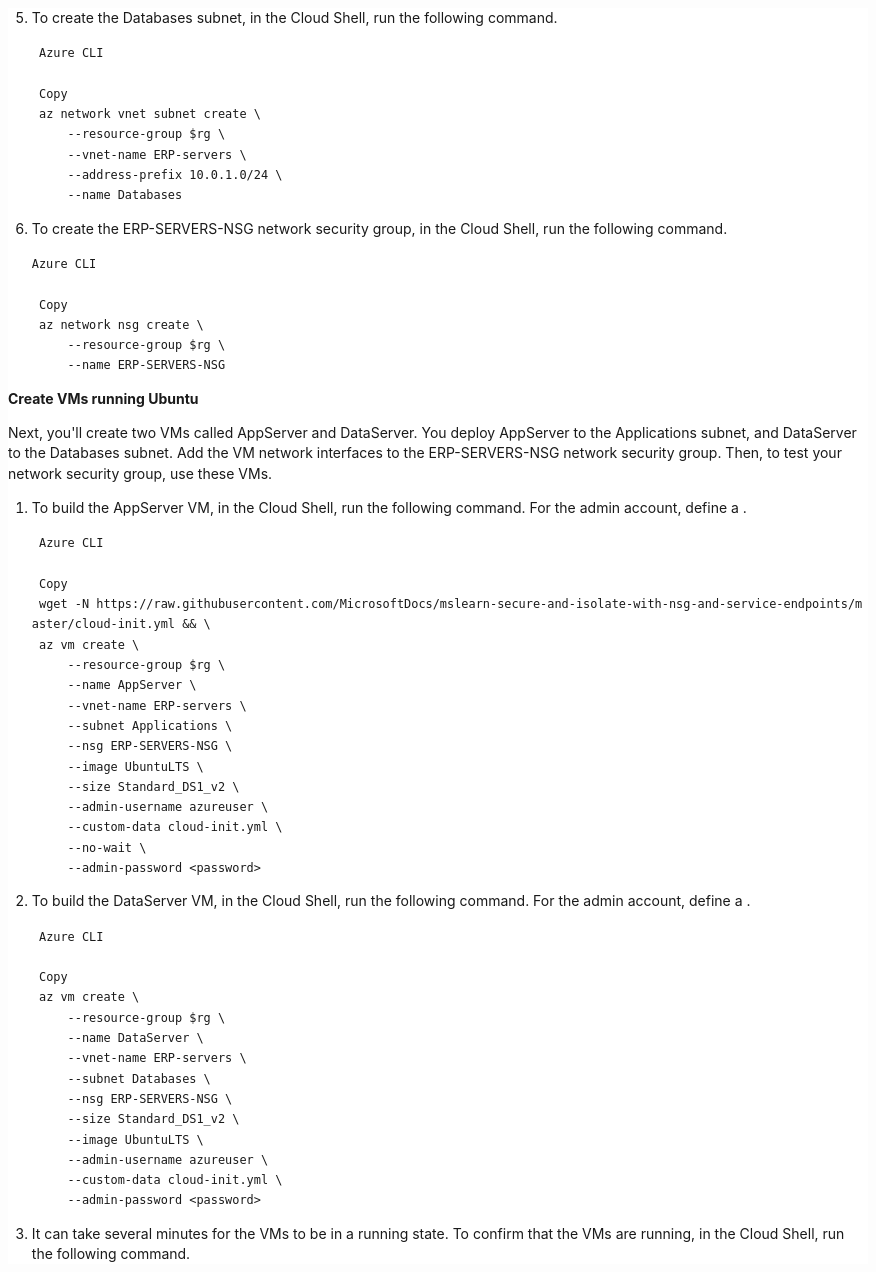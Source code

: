 5. To create the Databases subnet, in the Cloud Shell, run the following command.


        Azure CLI

        Copy
        az network vnet subnet create \
            --resource-group $rg \
            --vnet-name ERP-servers \
            --address-prefix 10.0.1.0/24 \
            --name Databases

6. To create the ERP-SERVERS-NSG network security group, in the Cloud Shell, run the following command.
       
       Azure CLI

        Copy
        az network nsg create \
            --resource-group $rg \
            --name ERP-SERVERS-NSG


**Create VMs running Ubuntu**

Next, you'll create two VMs called AppServer and DataServer. You deploy AppServer to the Applications subnet, and DataServer to the Databases subnet. Add the VM network interfaces to the ERP-SERVERS-NSG network security group. Then, to test your network security group, use these VMs.
1. To build the AppServer VM, in the Cloud Shell, run the following command. For the admin account, define a <password>.

        Azure CLI

        Copy
        wget -N https://raw.githubusercontent.com/MicrosoftDocs/mslearn-secure-and-isolate-with-nsg-and-service-endpoints/master/cloud-init.yml && \
        az vm create \
            --resource-group $rg \
            --name AppServer \
            --vnet-name ERP-servers \
            --subnet Applications \
            --nsg ERP-SERVERS-NSG \
            --image UbuntuLTS \
            --size Standard_DS1_v2 \
            --admin-username azureuser \
            --custom-data cloud-init.yml \
            --no-wait \
            --admin-password <password>

2. To build the DataServer VM, in the Cloud Shell, run the following command. For the admin account, define a <password>.
    
        Azure CLI

        Copy
        az vm create \
            --resource-group $rg \
            --name DataServer \
            --vnet-name ERP-servers \
            --subnet Databases \
            --nsg ERP-SERVERS-NSG \
            --size Standard_DS1_v2 \
            --image UbuntuLTS \
            --admin-username azureuser \
            --custom-data cloud-init.yml \
            --admin-password <password>
3. It can take several minutes for the VMs to be in a running state. To confirm that the VMs are running, in the Cloud Shell, run the following command.
